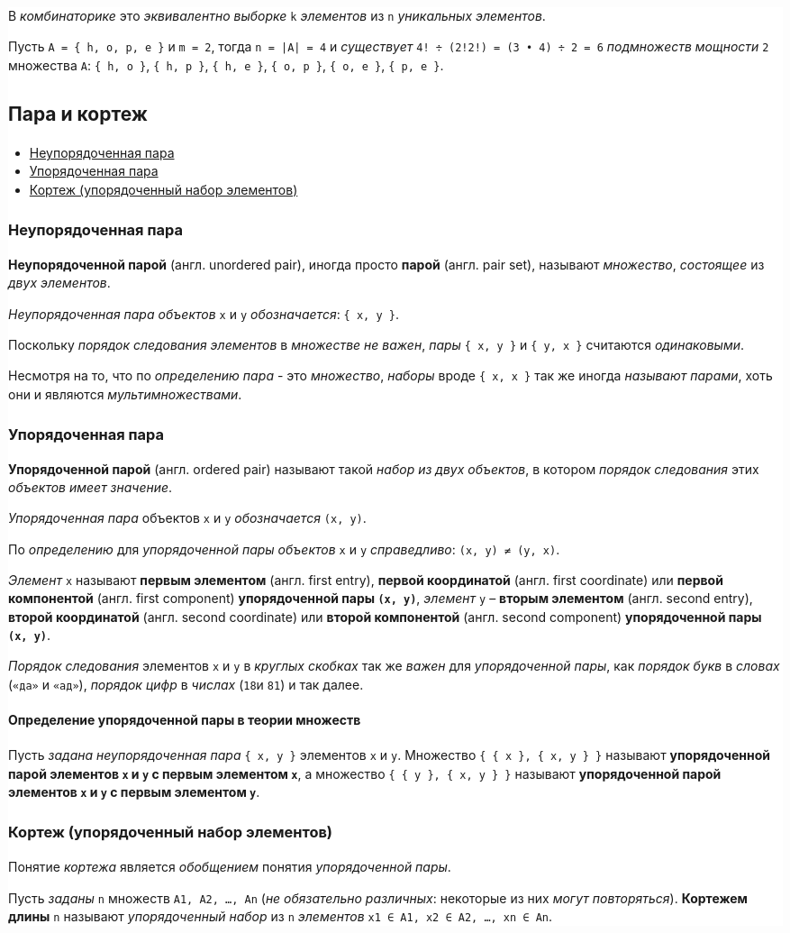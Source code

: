 В *комбинаторике* это *эквивалентно выборке* `k` *элементов* из `n` *уникальных элементов*.

Пусть `A = { h, o, p, e }` и `m = 2`, тогда `n = |A| = 4` и *существует* `4! ÷ (2!2!) = (3 • 4) ÷ 2 = 6` *подмножеств мощности* `2` множества `A`: `{ h, o }`, `{ h, p }`, `{ h, e }`, `{ o, p }`, `{ o, e }`, `{ p, e }`.

## Пара и кортеж
- [Неупорядоченная пара](#неупорядоченная-пара)
- [Упорядоченная пара](#упорядоченная-пара)
- [Кортеж (упорядоченный набор элементов)](#кортеж-упорядоченный-набор-элементов)

### Неупорядоченная пара

**Неупорядоченной парой** (англ. unordered pair), иногда просто **парой** (англ. pair set), называют *множество*, *состоящее* из *двух элементов*.

*Неупорядоченная пара объектов* `x` и `y` *обозначается*: `{ x, y }`.

Поскольку *порядок следования элементов* в *множестве не важен*, *пары* `{ x, y }` и `{ y, x }` считаются *одинаковыми*.

Несмотря на то, что по *определению* *пара* - это *множество*, *наборы* вроде `{ x, x }` так же иногда *называют парами*, хоть они и являются *мультимножествами*. 

### Упорядоченная пара

**Упорядоченной парой** (англ. ordered pair) называют такой *набор из двух объектов*, в котором *порядок следования* этих *объектов имеет значение*.

*Упорядоченная пара* объектов `x` и `y` *обозначается* `(x, y)`.  

По *определению* для *упорядоченной пары объектов* `x` и `y` *справедливо*: `(x, y) ≠ (y, x)`. 


*Элемент* `x` называют **первым элементом** (англ. first entry), **первой координатой** (англ. first coordinate) или **первой компонентой** (англ. first component) **упорядоченной пары `(x, y)`**, *элемент* `y` – **вторым элементом** (англ. second entry), **второй координатой** (англ. second coordinate) или **второй компонентой** (англ. second component) **упорядоченной пары `(x, y)`**.


*Порядок следования* элементов `x` и `y` в *круглых скобках* так же *важен* для *упорядоченной пары*, как *порядок букв* в *словах* (`«да»` и `«ад»`), *порядок цифр* в *числах* (`18`и `81`) и так далее.


#### Определение упорядоченной пары в теории множеств

Пусть *задана неупорядоченная пара* `{ x, y }` элементов `x` и `y`. Множество `{ { x }, { x, y } }` называют **упорядоченной парой элементов `x` и `y` с первым элементом `x`**, а множество `{ { y }, { x, y } }` называют **упорядоченной парой элементов `x` и `y` с первым элементом `y`**. 

### Кортеж (упорядоченный набор элементов)

Понятие *кортежа* является *обобщением* понятия *упорядоченной пары*.  

Пусть *заданы* `n` множеств `A1, A2, …, An` (*не обязательно различных*: некоторые из них *могут повторяться*). **Кортежем длины** `n` называют *упорядоченный набор* из `n` *элементов* `x1 ∈ A1, x2 ∈ A2, …, xn ∈ An`.
